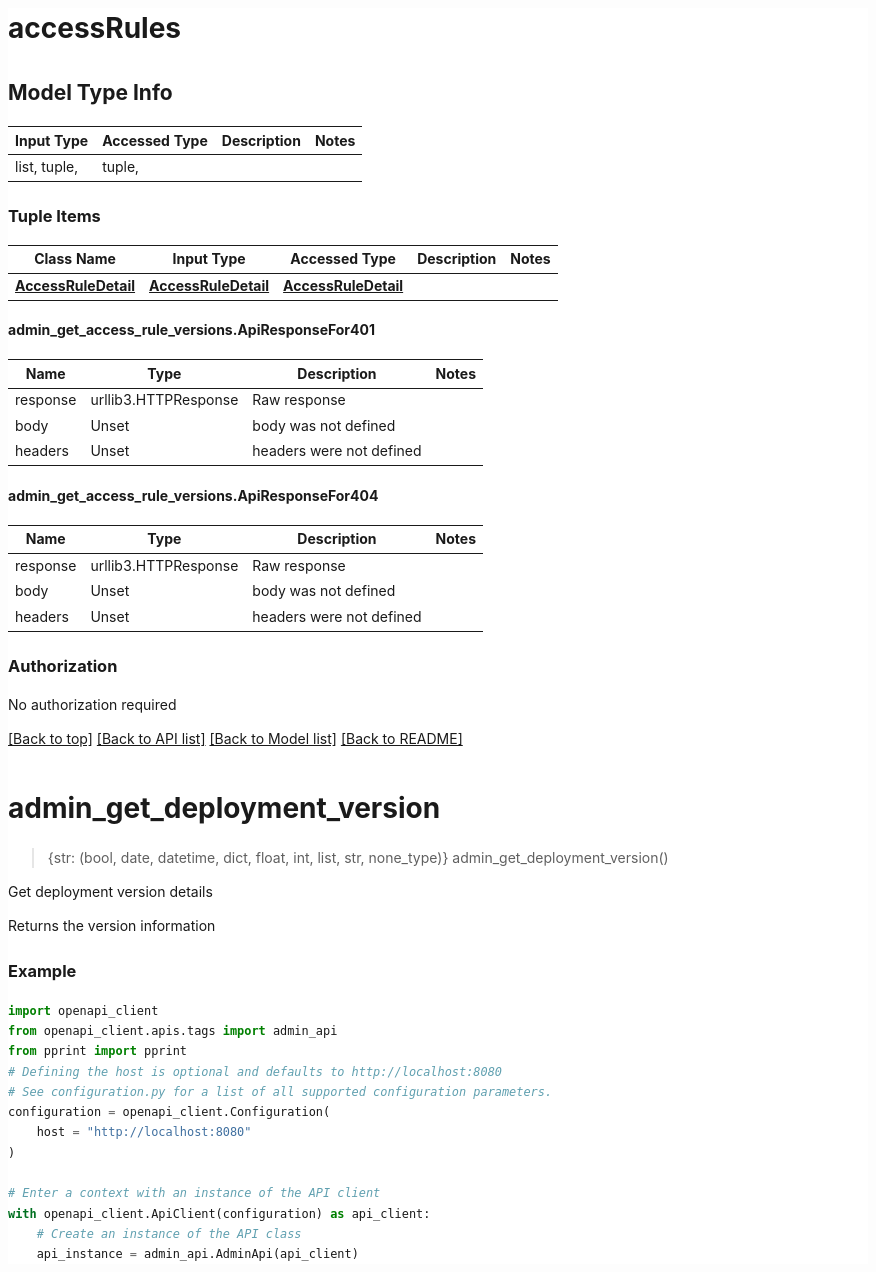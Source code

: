 # accessRules

## Model Type Info
Input Type | Accessed Type | Description | Notes
------------ | ------------- | ------------- | -------------
list, tuple,  | tuple,  |  | 

### Tuple Items
Class Name | Input Type | Accessed Type | Description | Notes
------------- | ------------- | ------------- | ------------- | -------------
[**AccessRuleDetail**]({{complexTypePrefix}}AccessRuleDetail.md) | [**AccessRuleDetail**]({{complexTypePrefix}}AccessRuleDetail.md) | [**AccessRuleDetail**]({{complexTypePrefix}}AccessRuleDetail.md) |  | 

#### admin_get_access_rule_versions.ApiResponseFor401
Name | Type | Description  | Notes
------------- | ------------- | ------------- | -------------
response | urllib3.HTTPResponse | Raw response |
body | Unset | body was not defined |
headers | Unset | headers were not defined |

#### admin_get_access_rule_versions.ApiResponseFor404
Name | Type | Description  | Notes
------------- | ------------- | ------------- | -------------
response | urllib3.HTTPResponse | Raw response |
body | Unset | body was not defined |
headers | Unset | headers were not defined |

### Authorization

No authorization required

[[Back to top]](#__pageTop) [[Back to API list]](../../../README.md#documentation-for-api-endpoints) [[Back to Model list]](../../../README.md#documentation-for-models) [[Back to README]](../../../README.md)

# **admin_get_deployment_version**
<a name="admin_get_deployment_version"></a>
> {str: (bool, date, datetime, dict, float, int, list, str, none_type)} admin_get_deployment_version()

Get deployment version details

Returns the version information

### Example

```python
import openapi_client
from openapi_client.apis.tags import admin_api
from pprint import pprint
# Defining the host is optional and defaults to http://localhost:8080
# See configuration.py for a list of all supported configuration parameters.
configuration = openapi_client.Configuration(
    host = "http://localhost:8080"
)

# Enter a context with an instance of the API client
with openapi_client.ApiClient(configuration) as api_client:
    # Create an instance of the API class
    api_instance = admin_api.AdminApi(api_client)

```